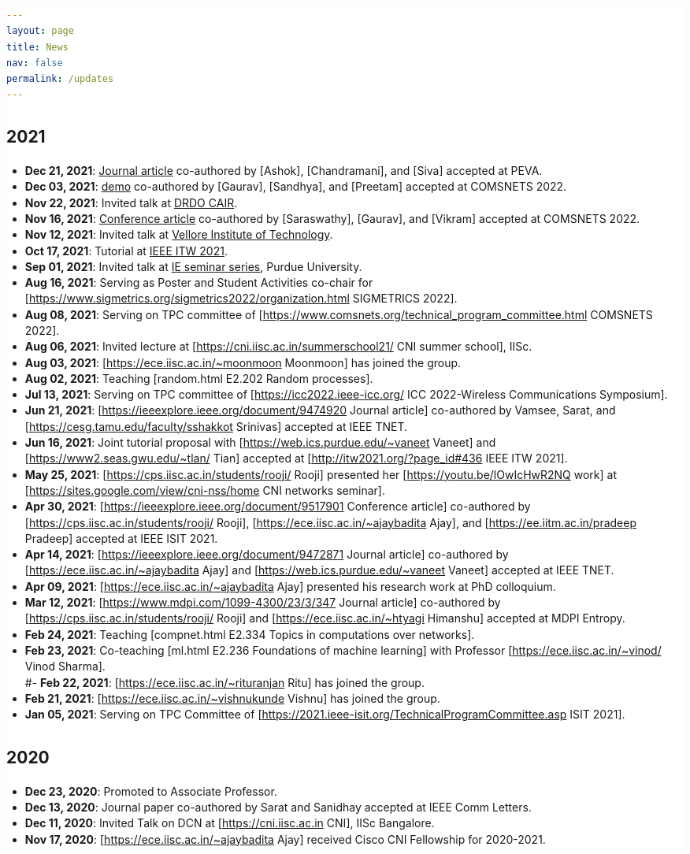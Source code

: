 ```yaml
---
layout: page
title: News
nav: false
permalink: /updates
---
```


## 2021
- **Dec 21, 2021**: [Journal article](https://www.sciencedirect.com/science/article/pii/S0166531621000985) co-authored by [Ashok], [Chandramani], and [Siva] accepted at PEVA. 
- **Dec 03, 2021**: [demo](https://ieeexplore.ieee.org/document/9668443) co-authored by [Gaurav], [Sandhya], and [Preetam] accepted at COMSNETS 2022.
- **Nov 22, 2021**: Invited talk at [DRDO CAIR](https://sites.google.com/view/advanced-ai-workshop).
- **Nov 16, 2021**: [Conference article](https://ieeexplore.ieee.org/document/9668414) co-authored by [Saraswathy], [Gaurav], and [Vikram] accepted at COMSNETS 2022. 
- **Nov 12, 2021**: Invited talk at [Vellore Institute of Technology](https://vit.ac.in/).
- **Oct 17, 2021**: Tutorial at [IEEE ITW 2021](http://itw2021.org/tutorials). 
- **Sep 01, 2021**: Invited talk at [IE seminar series](https://engineering.purdue.edu/IE/events/2021/emstrongie-fall-seminarstrongembr-parag), Purdue University.  
- **Aug 16, 2021**: Serving as Poster and Student Activities co-chair for [https://www.sigmetrics.org/sigmetrics2022/organization.html SIGMETRICS 2022]. 
- **Aug 08, 2021**: Serving on TPC committee of [https://www.comsnets.org/technical_program_committee.html COMSNETS 2022]. 
- **Aug 06, 2021**: Invited lecture at [https://cni.iisc.ac.in/summerschool21/ CNI summer school], IISc.
- **Aug 03, 2021**: [https://ece.iisc.ac.in/~moonmoon Moonmoon] has joined the group.
- **Aug 02, 2021**: Teaching [random.html E2.202 Random processes].
- **Jul 13, 2021**: Serving on TPC committee of [https://icc2022.ieee-icc.org/ ICC 2022-Wireless Communications Symposium].
- **Jun 21, 2021**: [https://ieeexplore.ieee.org/document/9474920 Journal article] co-authored by Vamsee, Sarat, and [https://cesg.tamu.edu/faculty/sshakkot Srinivas] accepted at IEEE TNET. 
- **Jun 16, 2021**: Joint tutorial proposal with [https://web.ics.purdue.edu/~vaneet Vaneet] and [https://www2.seas.gwu.edu/~tlan/ Tian] accepted at [http://itw2021.org/?page_id#436 IEEE ITW 2021]. 
- **May 25, 2021**: [https://cps.iisc.ac.in/students/rooji/ Rooji] presented her [https://youtu.be/lOwIcHwR2NQ work] at [https://sites.google.com/view/cni-nss/home CNI networks seminar].
- **Apr 30, 2021**: [https://ieeexplore.ieee.org/document/9517901 Conference article] co-authored by [https://cps.iisc.ac.in/students/rooji/ Rooji], [https://ece.iisc.ac.in/~ajaybadita Ajay], and [https://ee.iitm.ac.in/pradeep Pradeep] accepted at IEEE ISIT 2021. 
- **Apr 14, 2021**: [https://ieeexplore.ieee.org/document/9472871 Journal article] co-authored by [https://ece.iisc.ac.in/~ajaybadita Ajay] and [https://web.ics.purdue.edu/~vaneet Vaneet] accepted at IEEE TNET.
- **Apr 09, 2021**: [https://ece.iisc.ac.in/~ajaybadita Ajay] presented his research work at PhD colloquium.  
- **Mar 12, 2021**: [https://www.mdpi.com/1099-4300/23/3/347 Journal article] co-authored by [https://cps.iisc.ac.in/students/rooji/ Rooji] and [https://ece.iisc.ac.in/~htyagi Himanshu] accepted at MDPI Entropy. 
- **Feb 24, 2021**: Teaching [compnet.html E2.334 Topics in computations over networks].
- **Feb 23, 2021**: Co-teaching [ml.html E2.236 Foundations of machine learning] with Professor [https://ece.iisc.ac.in/~vinod/ Vinod Sharma].  
#- **Feb 22, 2021**: [https://ece.iisc.ac.in/~rituranjan Ritu] has joined the group.
- **Feb 21, 2021**: [https://ece.iisc.ac.in/~vishnukunde Vishnu] has joined the group. 
- **Jan 05, 2021**: Serving on TPC Committee of [https://2021.ieee-isit.org/TechnicalProgramCommittee.asp ISIT 2021].
## 2020
- **Dec 23, 2020**: Promoted to Associate Professor.
- **Dec 13, 2020**: Journal paper co-authored by Sarat and Sanidhay accepted at IEEE Comm Letters. 
- **Dec 11, 2020**: Invited Talk on DCN at [https://cni.iisc.ac.in CNI], IISc Bangalore. 
- **Nov 17, 2020**: [https://ece.iisc.ac.in/~ajaybadita Ajay] received Cisco CNI Fellowship for 2020-2021.